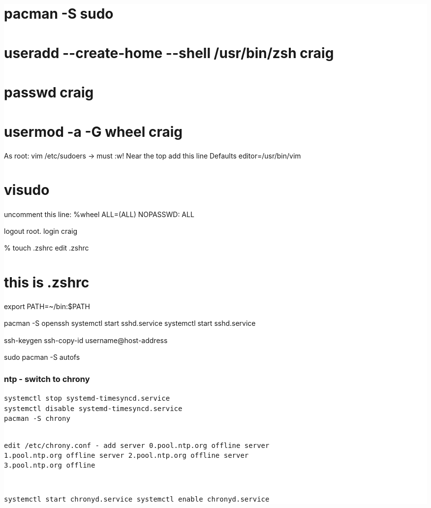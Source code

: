  # pacman -S sudo

 # useradd --create-home --shell /usr/bin/zsh craig
 # passwd craig
 # usermod -a -G wheel craig

As root: vim /etc/sudoers -> must :w!
Near the top add this line
Defaults  editor=/usr/bin/vim

 # visudo
uncomment this line:
%wheel ALL=(ALL) NOPASSWD: ALL

logout root. login craig

 % touch .zshrc
edit .zshrc
 # this is .zshrc
 export PATH=~/bin:$PATH

pacman -S openssh
systemctl start sshd.service
systemctl start sshd.service

ssh-keygen
ssh-copy-id username@host-address

sudo pacman -S autofs
</pre>

<h3>ntp - switch to chrony</h3>
<pre>
systemctl stop systemd-timesyncd.service
systemctl disable systemd-timesyncd.service
pacman -S chrony

edit /etc/chrony.conf - add
server 0.pool.ntp.org offline
server 1.pool.ntp.org offline
server 2.pool.ntp.org offline
server 3.pool.ntp.org offline

systemctl start chronyd.service
systemctl enable chronyd.service
</pre>
